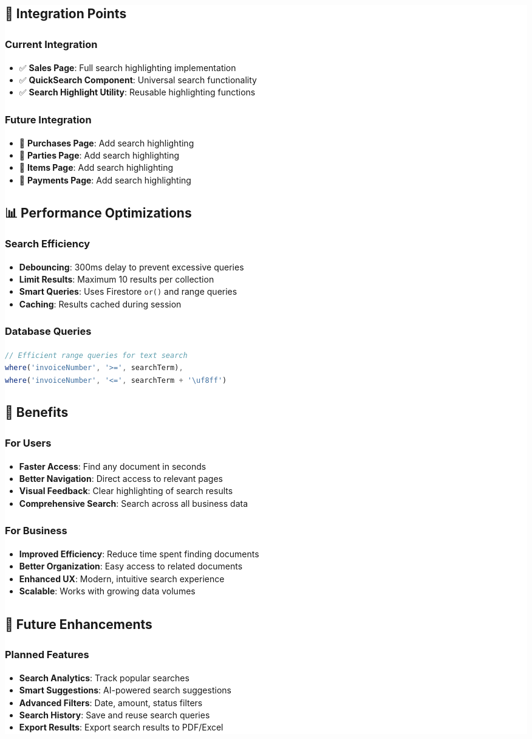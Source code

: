 ## 🔄 **Integration Points**

### **Current Integration**
- ✅ **Sales Page**: Full search highlighting implementation
- ✅ **QuickSearch Component**: Universal search functionality
- ✅ **Search Highlight Utility**: Reusable highlighting functions

### **Future Integration**
- 🔄 **Purchases Page**: Add search highlighting
- 🔄 **Parties Page**: Add search highlighting
- 🔄 **Items Page**: Add search highlighting
- 🔄 **Payments Page**: Add search highlighting

## 📊 **Performance Optimizations**

### **Search Efficiency**
- **Debouncing**: 300ms delay to prevent excessive queries
- **Limit Results**: Maximum 10 results per collection
- **Smart Queries**: Uses Firestore `or()` and range queries
- **Caching**: Results cached during session

### **Database Queries**
```javascript
// Efficient range queries for text search
where('invoiceNumber', '>=', searchTerm),
where('invoiceNumber', '<=', searchTerm + '\uf8ff')
```

## 🎯 **Benefits**

### **For Users**
- **Faster Access**: Find any document in seconds
- **Better Navigation**: Direct access to relevant pages
- **Visual Feedback**: Clear highlighting of search results
- **Comprehensive Search**: Search across all business data

### **For Business**
- **Improved Efficiency**: Reduce time spent finding documents
- **Better Organization**: Easy access to related documents
- **Enhanced UX**: Modern, intuitive search experience
- **Scalable**: Works with growing data volumes

## 🔮 **Future Enhancements**

### **Planned Features**
- **Search Analytics**: Track popular searches
- **Smart Suggestions**: AI-powered search suggestions
- **Advanced Filters**: Date, amount, status filters
- **Search History**: Save and reuse search queries
- **Export Results**: Export search results to PDF/Excel
